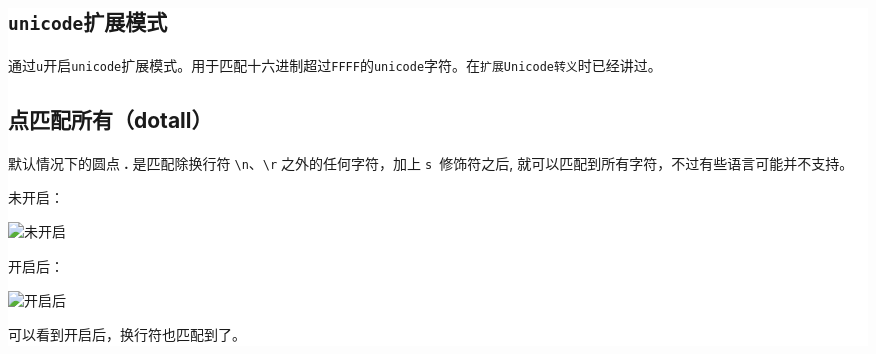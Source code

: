 



## `unicode`扩展模式

通过`u`开启`unicode`扩展模式。用于匹配十六进制超过`FFFF`的`unicode`字符。在`扩展Unicode转义`时已经讲过。



## 点匹配所有（dotall）

默认情况下的圆点 **.** 是匹配除换行符 `\n`、`\r` 之外的任何字符，加上 `s `修饰符之后, 就可以匹配到所有字符，不过有些语言可能并不支持。

未开启：

![未开启](https://programtalk-1256529903.cos.ap-beijing.myqcloud.com/202302081536046.png)





开启后：

![开启后](https://programtalk-1256529903.cos.ap-beijing.myqcloud.com/202302081537750.png)



可以看到开启后，换行符也匹配到了。


